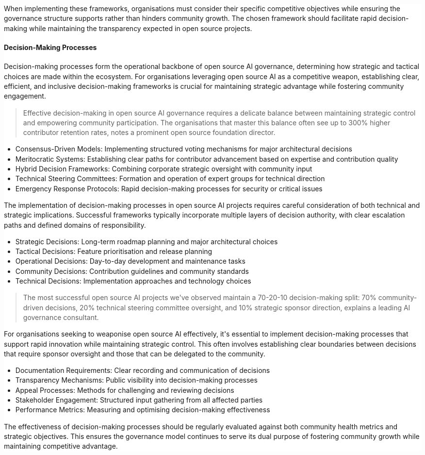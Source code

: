 When implementing these frameworks, organisations must consider their specific competitive objectives while ensuring the governance structure supports rather than hinders community growth. The chosen framework should facilitate rapid decision-making while maintaining the transparency expected in open source projects.



#### <a id="decision-making-processes"></a>Decision-Making Processes

Decision-making processes form the operational backbone of open source AI governance, determining how strategic and tactical choices are made within the ecosystem. For organisations leveraging open source AI as a competitive weapon, establishing clear, efficient, and inclusive decision-making frameworks is crucial for maintaining strategic advantage while fostering community engagement.

> Effective decision-making in open source AI governance requires a delicate balance between maintaining strategic control and empowering community participation. The organisations that master this balance often see up to 300% higher contributor retention rates, notes a prominent open source foundation director.

- Consensus-Driven Models: Implementing structured voting mechanisms for major architectural decisions
- Meritocratic Systems: Establishing clear paths for contributor advancement based on expertise and contribution quality
- Hybrid Decision Frameworks: Combining corporate strategic oversight with community input
- Technical Steering Committees: Formation and operation of expert groups for technical direction
- Emergency Response Protocols: Rapid decision-making processes for security or critical issues

The implementation of decision-making processes in open source AI projects requires careful consideration of both technical and strategic implications. Successful frameworks typically incorporate multiple layers of decision authority, with clear escalation paths and defined domains of responsibility.

- Strategic Decisions: Long-term roadmap planning and major architectural choices
- Tactical Decisions: Feature prioritisation and release planning
- Operational Decisions: Day-to-day development and maintenance tasks
- Community Decisions: Contribution guidelines and community standards
- Technical Decisions: Implementation approaches and technology choices

> The most successful open source AI projects we've observed maintain a 70-20-10 decision-making split: 70% community-driven decisions, 20% technical steering committee oversight, and 10% strategic sponsor direction, explains a leading AI governance consultant.

For organisations seeking to weaponise open source AI effectively, it's essential to implement decision-making processes that support rapid innovation while maintaining strategic control. This often involves establishing clear boundaries between decisions that require sponsor oversight and those that can be delegated to the community.

- Documentation Requirements: Clear recording and communication of decisions
- Transparency Mechanisms: Public visibility into decision-making processes
- Appeal Processes: Methods for challenging and reviewing decisions
- Stakeholder Engagement: Structured input gathering from all affected parties
- Performance Metrics: Measuring and optimising decision-making effectiveness

The effectiveness of decision-making processes should be regularly evaluated against both community health metrics and strategic objectives. This ensures the governance model continues to serve its dual purpose of fostering community growth while maintaining competitive advantage.
